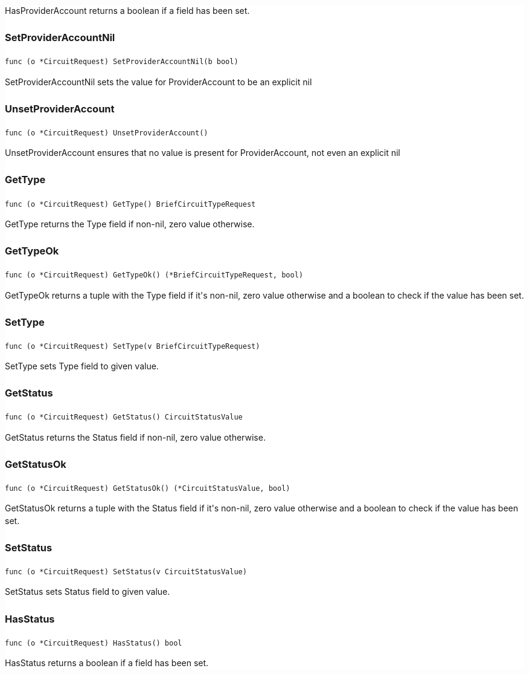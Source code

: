 HasProviderAccount returns a boolean if a field has been set.

### SetProviderAccountNil

`func (o *CircuitRequest) SetProviderAccountNil(b bool)`

 SetProviderAccountNil sets the value for ProviderAccount to be an explicit nil

### UnsetProviderAccount
`func (o *CircuitRequest) UnsetProviderAccount()`

UnsetProviderAccount ensures that no value is present for ProviderAccount, not even an explicit nil
### GetType

`func (o *CircuitRequest) GetType() BriefCircuitTypeRequest`

GetType returns the Type field if non-nil, zero value otherwise.

### GetTypeOk

`func (o *CircuitRequest) GetTypeOk() (*BriefCircuitTypeRequest, bool)`

GetTypeOk returns a tuple with the Type field if it's non-nil, zero value otherwise
and a boolean to check if the value has been set.

### SetType

`func (o *CircuitRequest) SetType(v BriefCircuitTypeRequest)`

SetType sets Type field to given value.


### GetStatus

`func (o *CircuitRequest) GetStatus() CircuitStatusValue`

GetStatus returns the Status field if non-nil, zero value otherwise.

### GetStatusOk

`func (o *CircuitRequest) GetStatusOk() (*CircuitStatusValue, bool)`

GetStatusOk returns a tuple with the Status field if it's non-nil, zero value otherwise
and a boolean to check if the value has been set.

### SetStatus

`func (o *CircuitRequest) SetStatus(v CircuitStatusValue)`

SetStatus sets Status field to given value.

### HasStatus

`func (o *CircuitRequest) HasStatus() bool`

HasStatus returns a boolean if a field has been set.
